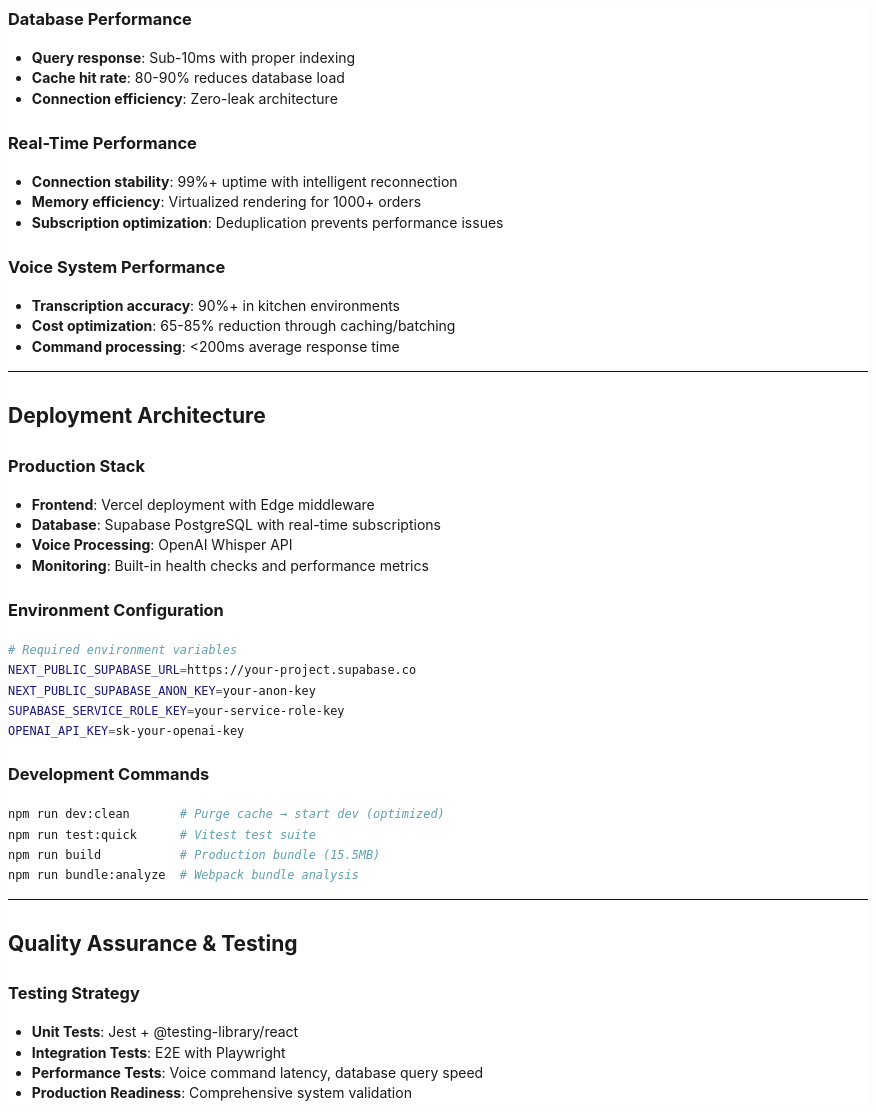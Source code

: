 ### Database Performance
- **Query response**: Sub-10ms with proper indexing
- **Cache hit rate**: 80-90% reduces database load
- **Connection efficiency**: Zero-leak architecture

### Real-Time Performance
- **Connection stability**: 99%+ uptime with intelligent reconnection
- **Memory efficiency**: Virtualized rendering for 1000+ orders
- **Subscription optimization**: Deduplication prevents performance issues

### Voice System Performance
- **Transcription accuracy**: 90%+ in kitchen environments
- **Cost optimization**: 65-85% reduction through caching/batching
- **Command processing**: <200ms average response time

---

## Deployment Architecture

### Production Stack
- **Frontend**: Vercel deployment with Edge middleware
- **Database**: Supabase PostgreSQL with real-time subscriptions
- **Voice Processing**: OpenAI Whisper API
- **Monitoring**: Built-in health checks and performance metrics

### Environment Configuration
```bash
# Required environment variables
NEXT_PUBLIC_SUPABASE_URL=https://your-project.supabase.co
NEXT_PUBLIC_SUPABASE_ANON_KEY=your-anon-key
SUPABASE_SERVICE_ROLE_KEY=your-service-role-key
OPENAI_API_KEY=sk-your-openai-key
```

### Development Commands
```bash
npm run dev:clean       # Purge cache → start dev (optimized)
npm run test:quick      # Vitest test suite
npm run build           # Production bundle (15.5MB)
npm run bundle:analyze  # Webpack bundle analysis
```

---

## Quality Assurance & Testing

### Testing Strategy
- **Unit Tests**: Jest + @testing-library/react
- **Integration Tests**: E2E with Playwright
- **Performance Tests**: Voice command latency, database query speed
- **Production Readiness**: Comprehensive system validation
